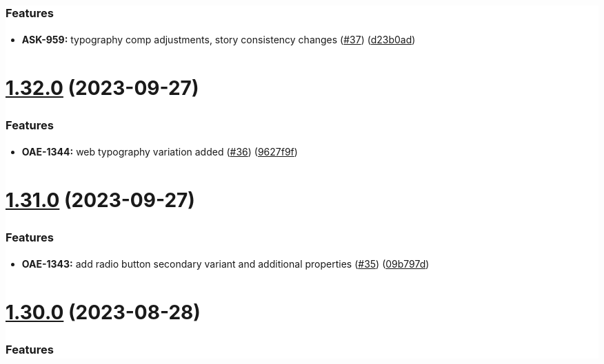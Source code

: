 
### Features

* **ASK-959:** typography comp adjustments, story consistency changes ([#37](https://bitbucket.org/newcrossdev/newcross-ui/issues/37)) ([d23b0ad](https://bitbucket.org/newcrossdev/newcross-ui/commits/d23b0ad0dec9266e3adf44884946b5e9899d4c05))





# [1.32.0](https://bitbucket.org/newcrossdev/newcross-ui/compare/@newcross-tech/ui-react@1.31.0...@newcross-tech/ui-react@1.32.0) (2023-09-27)


### Features

* **OAE-1344:** web typography variation added ([#36](https://bitbucket.org/newcrossdev/newcross-ui/issues/36)) ([9627f9f](https://bitbucket.org/newcrossdev/newcross-ui/commits/9627f9f705cc205aaed40d8a69347ffd7051b062))





# [1.31.0](https://bitbucket.org/newcrossdev/newcross-ui/compare/@newcross-tech/ui-react@1.30.0...@newcross-tech/ui-react@1.31.0) (2023-09-27)


### Features

* **OAE-1343:** add radio button secondary variant and additional properties ([#35](https://bitbucket.org/newcrossdev/newcross-ui/issues/35)) ([09b797d](https://bitbucket.org/newcrossdev/newcross-ui/commits/09b797dc2664ef3dc49e3b5e11421f117be73ef3))





# [1.30.0](https://bitbucket.org/newcrossdev/newcross-ui/compare/@newcross-tech/ui-react@1.29.7...@newcross-tech/ui-react@1.30.0) (2023-08-28)


### Features

